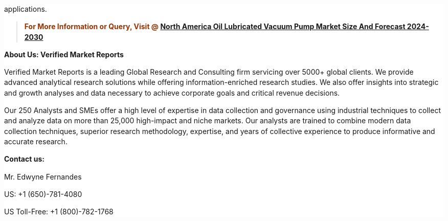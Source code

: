 applications.</p></p><blockquote><p><span style="color: #993300;"><strong>For More Information or Query, Visit @ <a href="https://www.verifiedmarketreports.com/product/oil-lubricated-vacuum-pump-market/">North America Oil Lubricated Vacuum Pump Market Size And Forecast 2024-2030</a></strong></span></p></blockquote><p><strong>About Us: Verified Market Reports</strong></p><p>Verified Market Reports is a leading Global Research and Consulting firm servicing over 5000+ global clients. We provide advanced analytical research solutions while offering information-enriched research studies. We also offer insights into strategic and growth analyses and data necessary to achieve corporate goals and critical revenue decisions.</p><p>Our 250 Analysts and SMEs offer a high level of expertise in data collection and governance using industrial techniques to collect and analyze data on more than 25,000 high-impact and niche markets. Our analysts are trained to combine modern data collection techniques, superior research methodology, expertise, and years of collective experience to produce informative and accurate research.</p><p><strong>Contact us:</strong></p><p>Mr. Edwyne Fernandes</p><p>US: +1 (650)-781-4080</p><p>US Toll-Free: +1 (800)-782-1768</p>
